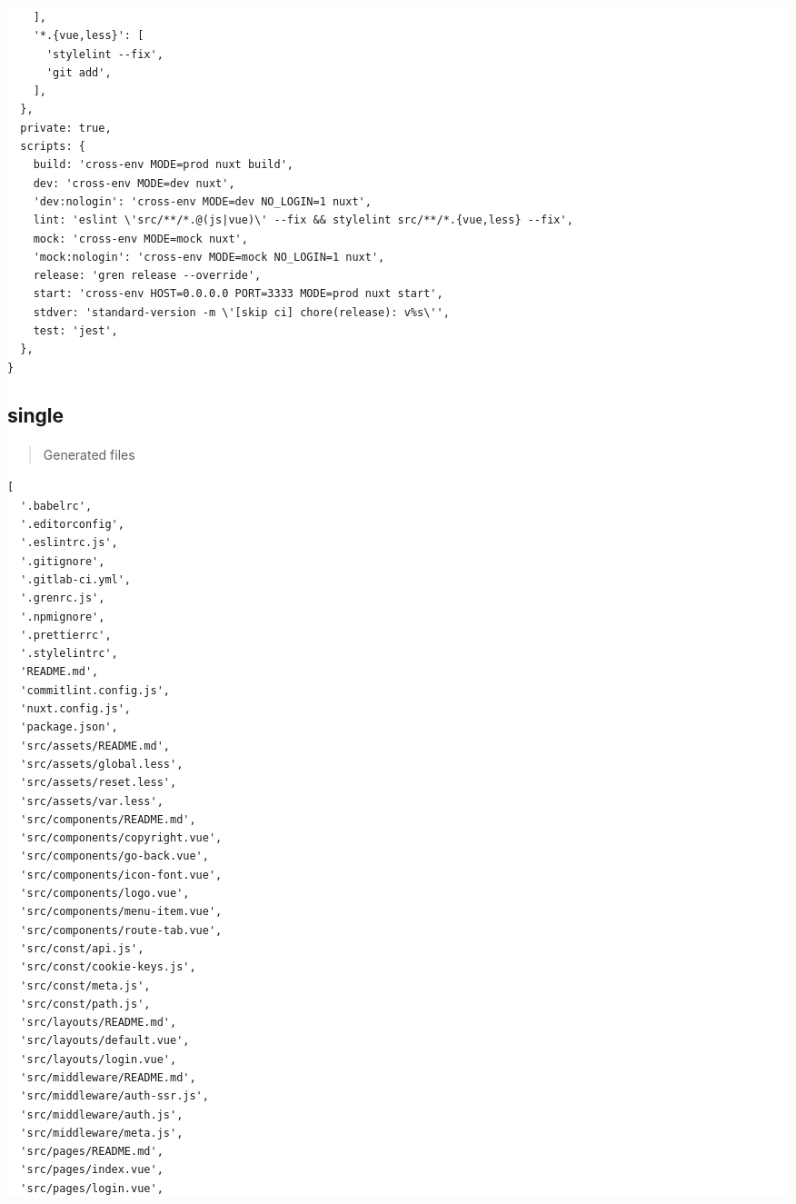         ],
        '*.{vue,less}': [
          'stylelint --fix',
          'git add',
        ],
      },
      private: true,
      scripts: {
        build: 'cross-env MODE=prod nuxt build',
        dev: 'cross-env MODE=dev nuxt',
        'dev:nologin': 'cross-env MODE=dev NO_LOGIN=1 nuxt',
        lint: 'eslint \'src/**/*.@(js|vue)\' --fix && stylelint src/**/*.{vue,less} --fix',
        mock: 'cross-env MODE=mock nuxt',
        'mock:nologin': 'cross-env MODE=mock NO_LOGIN=1 nuxt',
        release: 'gren release --override',
        start: 'cross-env HOST=0.0.0.0 PORT=3333 MODE=prod nuxt start',
        stdver: 'standard-version -m \'[skip ci] chore(release): v%s\'',
        test: 'jest',
      },
    }

## single

> Generated files

    [
      '.babelrc',
      '.editorconfig',
      '.eslintrc.js',
      '.gitignore',
      '.gitlab-ci.yml',
      '.grenrc.js',
      '.npmignore',
      '.prettierrc',
      '.stylelintrc',
      'README.md',
      'commitlint.config.js',
      'nuxt.config.js',
      'package.json',
      'src/assets/README.md',
      'src/assets/global.less',
      'src/assets/reset.less',
      'src/assets/var.less',
      'src/components/README.md',
      'src/components/copyright.vue',
      'src/components/go-back.vue',
      'src/components/icon-font.vue',
      'src/components/logo.vue',
      'src/components/menu-item.vue',
      'src/components/route-tab.vue',
      'src/const/api.js',
      'src/const/cookie-keys.js',
      'src/const/meta.js',
      'src/const/path.js',
      'src/layouts/README.md',
      'src/layouts/default.vue',
      'src/layouts/login.vue',
      'src/middleware/README.md',
      'src/middleware/auth-ssr.js',
      'src/middleware/auth.js',
      'src/middleware/meta.js',
      'src/pages/README.md',
      'src/pages/index.vue',
      'src/pages/login.vue',